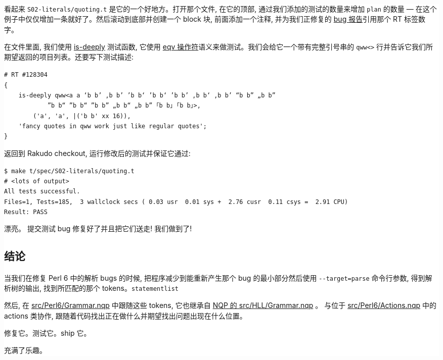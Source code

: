 看起来 `S02-literals/quoting.t` 是它的一个好地方。打开那个文件, 在它的顶部, 通过我们添加的测试的数量来增加 `plan` 的数量 — 在这个例子中仅仅增加一条就好了。然后滚动到底部并创建一个 block 块, 前面添加一个注释, 并为我们正修复的 [bug 报告](https://rt.perl.org/Ticket/Display.html?id=128304)引用那个 RT 标签数字。

在文件里面, 我们使用 [is-deeply](https://docs.perl6.org/language/testing#index-entry-is-deeply-is-deeply%28%24value%2C_%24expected%2C_%24description%3F%29) 测试函数, 它使用 [eqv 操作符](https://docs.perl6.org/routine/eqv)语义来做测试。我们会给它一个带有完整引号串的 `qww<>` 行并告诉它我们所期望返回的项目列表。还要写下测试描述:

```perl6
# RT #128304
{
    is-deeply qww<a a ‘b b’ ‚b b’ ’b b‘ ’b b‘ ’b b’ ‚b b‘ ‚b b’ “b b” „b b”
            ”b b“ ”b b“ ”b b” „b b“ „b b” ｢b b｣ ｢b b｣>,
        ('a', 'a', |('b b' xx 16)),
    'fancy quotes in qww work just like regular quotes';
}
```

返回到 Rakudo checkout, 运行修改后的测试并保证它通过:

```
$ make t/spec/S02-literals/quoting.t
# <lots of output>
All tests successful.
Files=1, Tests=185,  3 wallclock secs ( 0.03 usr  0.01 sys +  2.76 cusr  0.11 csys =  2.91 CPU)
Result: PASS
```

漂亮。 提交测试 bug 修复好了并且把它们送走! 我们做到了!

## 结论

当我们在修复 Perl 6 中的解析 bugs 的时候, 把程序减少到能重新产生那个 bug 的最小部分然后使用 `--target=parse` 命令行参数, 得到解析树的输出, 找到所匹配的那个 tokens。`statementlist`



然后, 在 [src/Perl6/Grammar.nqp](https://github.com/rakudo/rakudo/blob/04af57c3b3d32353e36614de53396d2b4a08b7be/src/Perl6/Grammar.nqp) 中跟随这些 tokens, 它也继承自 [NQP 的 src/HLL/Grammar.nqp](https://github.com/perl6/nqp/blob/4fd4b48afb45c8b25ccf7cfc5e39cb4bd658901d/src/HLL/Grammar.nqp) 。 与位于 [src/Perl6/Actions.nqp](https://github.com/rakudo/rakudo/blob/04af57c3b3d32353e36614de53396d2b4a08b7be/src/Perl6/Actions.nqp) 中的 actions 类协作, 跟随着代码找出正在做什么并期望找出问题出现在什么位置。

修复它。测试它。ship 它。

充满了乐趣。














